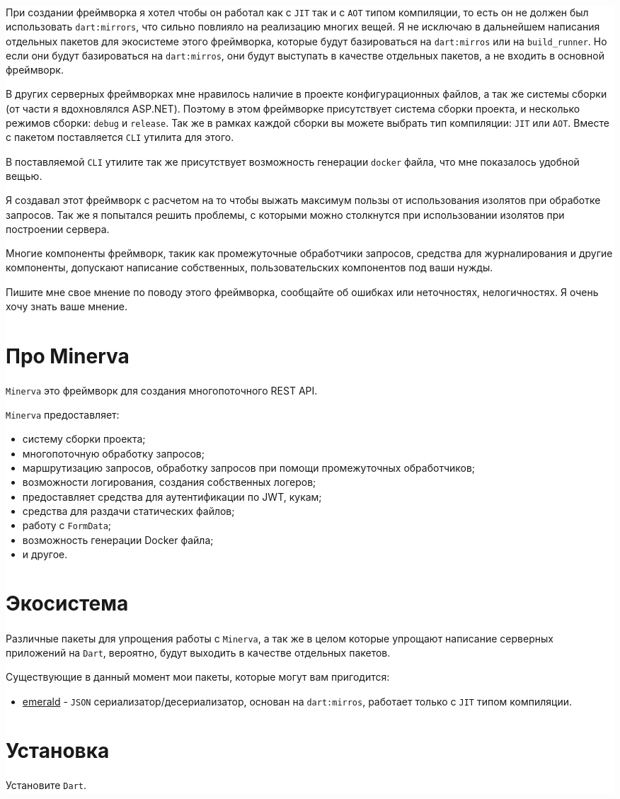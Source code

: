 При создании фреймворка я хотел чтобы он работал как с `JIT` так и с `AOT` типом компиляции, то есть он не должен был использовать `dart:mirrors`, что сильно повлияло на реализацию многих вещей. Я не исключаю в дальнейшем написания отдельных пакетов для экосистеме этого фреймворка, которые будут базироваться на `dart:mirros` или на `build_runner`. Но если они будут базироваться на `dart:mirros`, они будут выступать в качестве отдельных пакетов, а не входить в основной фреймворк.

В других серверных фреймворках мне нравилось наличие в проекте конфигурационных файлов, а так же системы сборки (от части я вдохновлялся ASP.NET). Поэтому в этом фреймворке присутствует система сборки проекта, и несколько режимов сборки: `debug` и `release`. Так же в рамках каждой сборки вы можете выбрать тип компиляции: `JIT` или `AOT`. Вместе с пакетом поставляется `CLI` утилита для этого.

В поставляемой `CLI` утилите так же присутствует возможность генерации `docker` файла, что мне показалось удобной вещью.

Я создавал этот фреймворк с расчетом на то чтобы выжать максимум пользы от использования изолятов при обработке запросов. Так же я попытался решить проблемы, с которыми можно столкнутся при использовании изолятов при построении сервера.

Многие компоненты фреймворк, такик как промежуточные обработчики запросов, средства для журналирования и другие компоненты, допускают написание собственных, пользовательских компонентов под ваши нужды.

Пишите мне свое мнение по поводу этого фреймворка, сообщайте об ошибках или неточностях, нелогичностях. Я очень хочу знать ваше мнение.

# Про Minerva

`Minerva` это фреймворк для создания многопоточного REST API.

`Minerva` предоставляет:

- систему сборки проекта;
- многопоточную обработку запросов;
- маршрутизацию запросов, обработку запросов при помощи промежуточных обработчиков;
- возможности логирования, создания собственных логеров;
- предоставляет средства для аутентификации по JWT, кукам;
- средства для раздачи статических файлов;
- работу с `FormData`;
- возможность генерации Docker файла;
- и другое.

# Экосистема

Различные пакеты для упрощения работы с `Minerva`, а так же в целом которые упрощают написание серверных приложений на `Dart`, вероятно, будут выходить в качестве отдельных пакетов.

Существующие в данный момент мои пакеты, которые могут вам пригодится:
  - [emerald](https://pub.dev/packages/emerald) - `JSON` сериализатор/десериализатор, основан на `dart:mirros`, работает только с `JIT` типом компиляции.

# Установка

Установите `Dart`.
